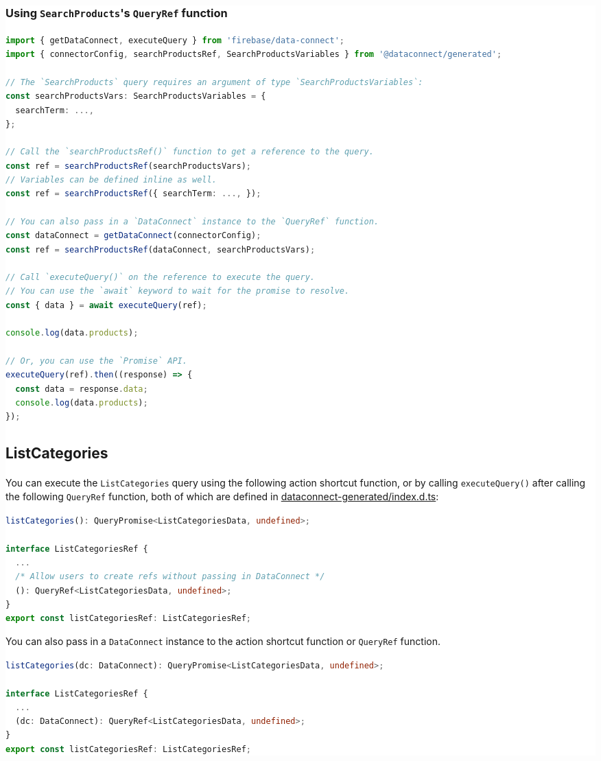 ### Using `SearchProducts`'s `QueryRef` function

```typescript
import { getDataConnect, executeQuery } from 'firebase/data-connect';
import { connectorConfig, searchProductsRef, SearchProductsVariables } from '@dataconnect/generated';

// The `SearchProducts` query requires an argument of type `SearchProductsVariables`:
const searchProductsVars: SearchProductsVariables = {
  searchTerm: ..., 
};

// Call the `searchProductsRef()` function to get a reference to the query.
const ref = searchProductsRef(searchProductsVars);
// Variables can be defined inline as well.
const ref = searchProductsRef({ searchTerm: ..., });

// You can also pass in a `DataConnect` instance to the `QueryRef` function.
const dataConnect = getDataConnect(connectorConfig);
const ref = searchProductsRef(dataConnect, searchProductsVars);

// Call `executeQuery()` on the reference to execute the query.
// You can use the `await` keyword to wait for the promise to resolve.
const { data } = await executeQuery(ref);

console.log(data.products);

// Or, you can use the `Promise` API.
executeQuery(ref).then((response) => {
  const data = response.data;
  console.log(data.products);
});
```

## ListCategories
You can execute the `ListCategories` query using the following action shortcut function, or by calling `executeQuery()` after calling the following `QueryRef` function, both of which are defined in [dataconnect-generated/index.d.ts](./index.d.ts):
```typescript
listCategories(): QueryPromise<ListCategoriesData, undefined>;

interface ListCategoriesRef {
  ...
  /* Allow users to create refs without passing in DataConnect */
  (): QueryRef<ListCategoriesData, undefined>;
}
export const listCategoriesRef: ListCategoriesRef;
```
You can also pass in a `DataConnect` instance to the action shortcut function or `QueryRef` function.
```typescript
listCategories(dc: DataConnect): QueryPromise<ListCategoriesData, undefined>;

interface ListCategoriesRef {
  ...
  (dc: DataConnect): QueryRef<ListCategoriesData, undefined>;
}
export const listCategoriesRef: ListCategoriesRef;
```
